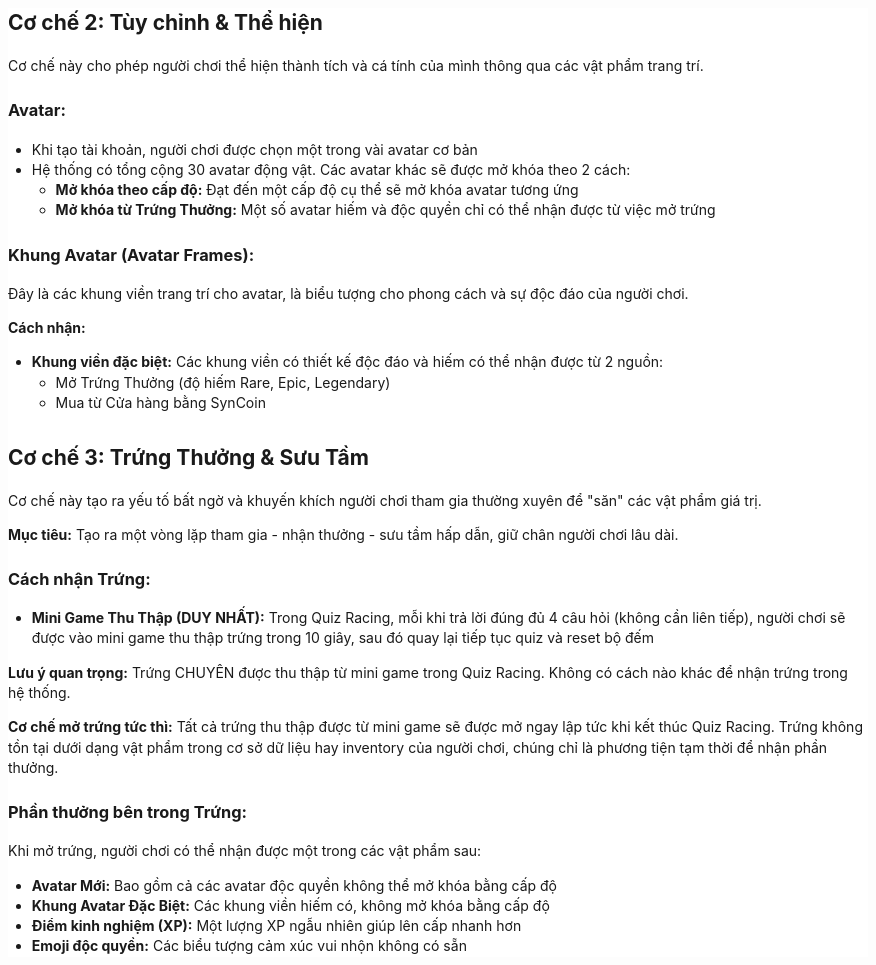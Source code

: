 ## Cơ chế 2: Tùy chỉnh & Thể hiện

Cơ chế này cho phép người chơi thể hiện thành tích và cá tính của mình thông qua các vật phẩm trang trí.

### Avatar:

- Khi tạo tài khoản, người chơi được chọn một trong vài avatar cơ bản
- Hệ thống có tổng cộng 30 avatar động vật. Các avatar khác sẽ được mở khóa theo 2 cách:
  - **Mở khóa theo cấp độ:** Đạt đến một cấp độ cụ thể sẽ mở khóa avatar tương ứng
  - **Mở khóa từ Trứng Thưởng:** Một số avatar hiếm và độc quyền chỉ có thể nhận được từ việc mở trứng

### Khung Avatar (Avatar Frames):

Đây là các khung viền trang trí cho avatar, là biểu tượng cho phong cách và sự độc đáo của người chơi.

**Cách nhận:**

- **Khung viền đặc biệt:** Các khung viền có thiết kế độc đáo và hiếm có thể nhận được từ 2 nguồn:
  - Mở Trứng Thưởng (độ hiếm Rare, Epic, Legendary)
  - Mua từ Cửa hàng bằng SynCoin

## Cơ chế 3: Trứng Thưởng & Sưu Tầm

Cơ chế này tạo ra yếu tố bất ngờ và khuyến khích người chơi tham gia thường xuyên để "săn" các vật phẩm giá trị.

**Mục tiêu:** Tạo ra một vòng lặp tham gia - nhận thưởng - sưu tầm hấp dẫn, giữ chân người chơi lâu dài.

### Cách nhận Trứng:

- **Mini Game Thu Thập (DUY NHẤT):** Trong Quiz Racing, mỗi khi trả lời đúng đủ 4 câu hỏi (không cần liên tiếp), người chơi sẽ được vào mini game thu thập trứng trong 10 giây, sau đó quay lại tiếp tục quiz và reset bộ đếm

**Lưu ý quan trọng:** Trứng CHUYÊN được thu thập từ mini game trong Quiz Racing. Không có cách nào khác để nhận trứng trong hệ thống.

**Cơ chế mở trứng tức thì:** Tất cả trứng thu thập được từ mini game sẽ được mở ngay lập tức khi kết thúc Quiz Racing. Trứng không tồn tại dưới dạng vật phẩm trong cơ sở dữ liệu hay inventory của người chơi, chúng chỉ là phương tiện tạm thời để nhận phần thưởng.

### Phần thưởng bên trong Trứng:

Khi mở trứng, người chơi có thể nhận được một trong các vật phẩm sau:

- **Avatar Mới:** Bao gồm cả các avatar độc quyền không thể mở khóa bằng cấp độ
- **Khung Avatar Đặc Biệt:** Các khung viền hiếm có, không mở khóa bằng cấp độ
- **Điểm kinh nghiệm (XP):** Một lượng XP ngẫu nhiên giúp lên cấp nhanh hơn
- **Emoji độc quyền:** Các biểu tượng cảm xúc vui nhộn không có sẵn
